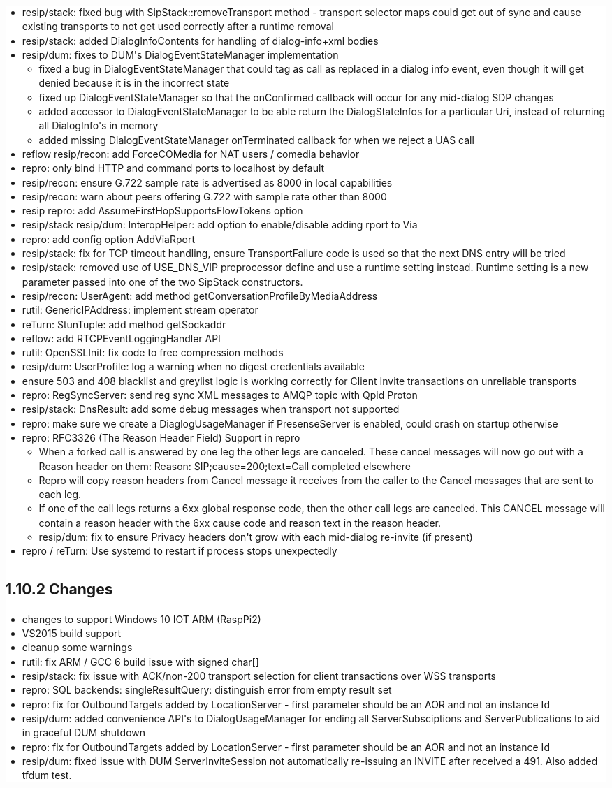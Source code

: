 * resip/stack: fixed bug with SipStack::removeTransport method - transport selector maps could get out of sync and cause existing transports to not get used correctly after a runtime removal
* resip/stack: added DialogInfoContents for handling of dialog-info+xml bodies
* resip/dum: fixes to DUM's DialogEventStateManager implementation
  * fixed a bug in DialogEventStateManager that could tag as call as replaced in a dialog info event, even though it will get denied because it is in the incorrect state
  * fixed up DialogEventStateManager so that the onConfirmed callback will occur for any mid-dialog SDP changes
  * added accessor to DialogEventStateManager to be able return the DialogStateInfos for a particular Uri, instead of returning all DialogInfo's in memory
  * added missing DialogEventStateManager onTerminated callback for when we reject a UAS call
* reflow resip/recon: add ForceCOMedia for NAT users / comedia behavior
* repro: only bind HTTP and command ports to localhost by default
* resip/recon: ensure G.722 sample rate is advertised as 8000 in local capabilities
* resip/recon: warn about peers offering G.722 with sample rate other than 8000
* resip repro: add AssumeFirstHopSupportsFlowTokens option
* resip/stack resip/dum: InteropHelper: add option to enable/disable adding rport to Via
* repro: add config option AddViaRport
* resip/stack: fix for TCP timeout handling, ensure TransportFailure code is used so that the next DNS entry will be tried
* resip/stack: removed use of USE_DNS_VIP preprocessor define and use a runtime setting instead. Runtime setting is a new parameter passed into one of the two SipStack constructors.
* resip/recon: UserAgent: add method getConversationProfileByMediaAddress
* rutil: GenericIPAddress: implement stream operator
* reTurn: StunTuple: add method getSockaddr
* reflow: add RTCPEventLoggingHandler API
* rutil: OpenSSLInit: fix code to free compression methods
* resip/dum: UserProfile: log a warning when no digest credentials available
* ensure 503 and 408 blacklist and greylist logic is working correctly for Client Invite transactions on unreliable transports
* repro: RegSyncServer: send reg sync XML messages to AMQP topic with Qpid Proton
* resip/stack: DnsResult: add some debug messages when transport not supported
* repro: make sure we create a DiaglogUsageManager if PresenseServer is enabled, could crash on startup otherwise
* repro: RFC3326 (The Reason Header Field) Support in repro
  * When a forked call is answered by one leg the other legs are canceled.  These cancel messages will now go out with a Reason header on them:  Reason: SIP;cause=200;text=Call completed elsewhere
  * Repro will copy reason headers from Cancel message it receives from the caller to the Cancel messages that are sent to each leg.
  * If one of the call legs returns a 6xx global response code, then the other call legs are canceled.  This CANCEL message will contain a reason header with the 6xx cause code and reason text in the reason header.
  * resip/dum: fix to ensure Privacy headers don't grow with each mid-dialog re-invite (if present)
* repro / reTurn: Use systemd to restart if process stops unexpectedly


## 1.10.2 Changes
* changes to support Windows 10 IOT ARM (RaspPi2)
* VS2015 build support
* cleanup some warnings
* rutil: fix ARM / GCC 6 build issue with signed char[]
* resip/stack: fix issue with ACK/non-200 transport selection for client transactions over WSS transports
* repro: SQL backends: singleResultQuery: distinguish error from empty result set
* repro: fix for OutboundTargets added by LocationServer - first parameter should be an AOR and not an instance Id
* resip/dum: added convenience API's to DialogUsageManager for ending all ServerSubsciptions and ServerPublications to aid in graceful DUM shutdown
* repro: fix for OutboundTargets added by LocationServer - first parameter should be an AOR and not an instance Id
* resip/dum: fixed issue with DUM ServerInviteSession not automatically re-issuing an INVITE after received a 491. Also added tfdum test.
